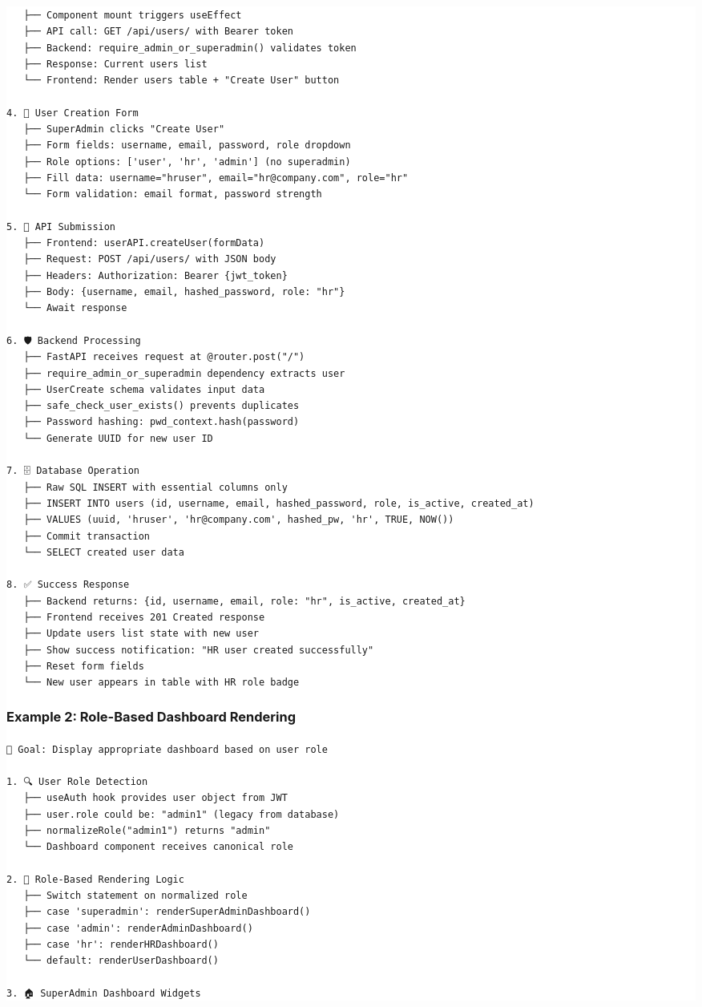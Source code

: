 ```
   ├── Component mount triggers useEffect
   ├── API call: GET /api/users/ with Bearer token
   ├── Backend: require_admin_or_superadmin() validates token
   ├── Response: Current users list
   └── Frontend: Render users table + "Create User" button

4. 📝 User Creation Form
   ├── SuperAdmin clicks "Create User"
   ├── Form fields: username, email, password, role dropdown
   ├── Role options: ['user', 'hr', 'admin'] (no superadmin)
   ├── Fill data: username="hruser", email="hr@company.com", role="hr"
   └── Form validation: email format, password strength

5. 🚀 API Submission
   ├── Frontend: userAPI.createUser(formData)
   ├── Request: POST /api/users/ with JSON body
   ├── Headers: Authorization: Bearer {jwt_token}
   ├── Body: {username, email, hashed_password, role: "hr"}
   └── Await response

6. 🛡️ Backend Processing
   ├── FastAPI receives request at @router.post("/")
   ├── require_admin_or_superadmin dependency extracts user
   ├── UserCreate schema validates input data
   ├── safe_check_user_exists() prevents duplicates
   ├── Password hashing: pwd_context.hash(password)
   └── Generate UUID for new user ID

7. 🗄️ Database Operation
   ├── Raw SQL INSERT with essential columns only
   ├── INSERT INTO users (id, username, email, hashed_password, role, is_active, created_at)
   ├── VALUES (uuid, 'hruser', 'hr@company.com', hashed_pw, 'hr', TRUE, NOW())
   ├── Commit transaction
   └── SELECT created user data

8. ✅ Success Response
   ├── Backend returns: {id, username, email, role: "hr", is_active, created_at}
   ├── Frontend receives 201 Created response
   ├── Update users list state with new user
   ├── Show success notification: "HR user created successfully"
   ├── Reset form fields
   └── New user appears in table with HR role badge
```

### Example 2: Role-Based Dashboard Rendering

```
🎯 Goal: Display appropriate dashboard based on user role

1. 🔍 User Role Detection
   ├── useAuth hook provides user object from JWT
   ├── user.role could be: "admin1" (legacy from database)
   ├── normalizeRole("admin1") returns "admin"
   └── Dashboard component receives canonical role

2. 🎨 Role-Based Rendering Logic
   ├── Switch statement on normalized role
   ├── case 'superadmin': renderSuperAdminDashboard()
   ├── case 'admin': renderAdminDashboard()  
   ├── case 'hr': renderHRDashboard()
   └── default: renderUserDashboard()

3. 🏠 SuperAdmin Dashboard Widgets
```